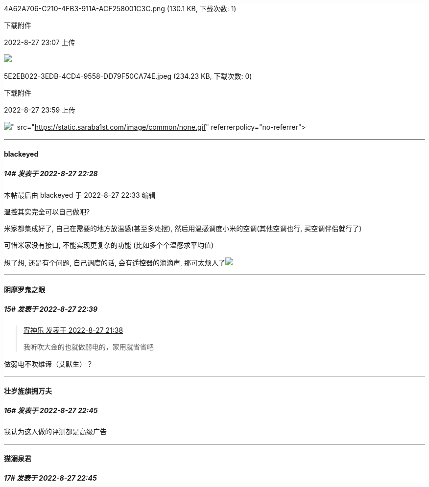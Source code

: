 4A62A706-C210-4FB3-911A-ACF258001C3C.png
(130.1 KB, 下载次数: 1)

下载附件

2022-8-27 23:07 上传

<img src="https://img.saraba1st.com/forum/202208/27/230747ugtujxmawj5g68zz.png" referrerpolicy="no-referrer">

5E2EB022-3EDB-4CD4-9558-DD79F50CA74E.jpeg
(234.23 KB, 下载次数: 0)

下载附件

2022-8-27 23:59 上传

<img src="https://img.saraba1st.com/forum/202208/27/235953wdk5aq8q38cq5tq3.jpeg" referrerpolicy="no-referrer">" src="https://static.saraba1st.com/image/common/none.gif" referrerpolicy="no-referrer">

*****

####  blackeyed  
##### 14#       发表于 2022-8-27 22:28

 本帖最后由 blackeyed 于 2022-8-27 22:33 编辑 

温控其实完全可以自己做吧?

米家都集成好了, 自己在需要的地方放温感(甚至多处摆), 然后用温感调度小米的空调(其他空调也行, 买空调伴侣就行了)

可惜米家没有接口, 不能实现更复杂的功能 (比如多个个温感求平均值)

想了想, 还是有个问题, 自己调度的话, 会有遥控器的滴滴声, 那可太烦人了<img src="https://static.saraba1st.com/image/smiley/face2017/067.png" referrerpolicy="no-referrer">

*****

####  阴摩罗鬼之眼  
##### 15#       发表于 2022-8-27 22:39

<blockquote><a href="httphttps://bbs.saraba1st.com/2b/forum.php?mod=redirect&amp;goto=findpost&amp;pid=57239475&amp;ptid=2089232" target="_blank">宵神乐 发表于 2022-8-27 21:38</a>

我听吹大金的也就做弱电的，家用就省省吧</blockquote>
做弱电不吹维谛（艾默生）？

*****

####  壮岁旌旗拥万夫  
##### 16#       发表于 2022-8-27 22:45

我认为这人做的评测都是高级广告

*****

####  猫溺泉君  
##### 17#       发表于 2022-8-27 22:45
